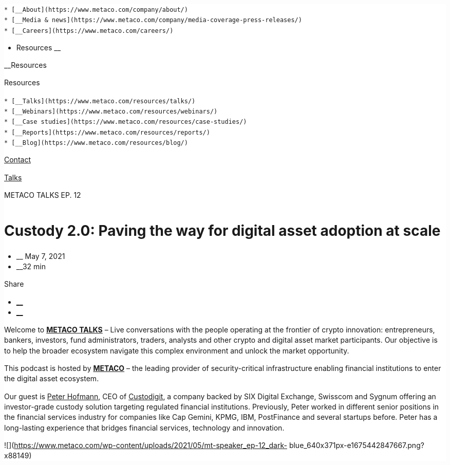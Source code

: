     * [__About](https://www.metaco.com/company/about/)
    * [__Media & news](https://www.metaco.com/company/media-coverage-press-releases/)
    * [__Careers](https://www.metaco.com/careers/)

  * Resources __

__Resources

Resources

    * [__Talks](https://www.metaco.com/resources/talks/)
    * [__Webinars](https://www.metaco.com/resources/webinars/)
    * [__Case studies](https://www.metaco.com/resources/case-studies/)
    * [__Reports](https://www.metaco.com/resources/reports/)
    * [__Blog](https://www.metaco.com/resources/blog/)

[Contact](https://www.metaco.com/contact/ "Contact")

[Talks](https://www.metaco.com/category/talks/)

METACO TALKS EP. 12

# Custody 2.0: Paving the way for digital asset adoption at scale

  *  __ May 7, 2021
  *  __32 min

Share

  * [ __](https://www.linkedin.com/sharing/share-offsite/?url=https%3A%2F%2Fwww.metaco.com%2Ftalks%2Fcustody-2-0-paving-the-way-for-digital-asset-adoption-at-scale-w-peter-hofmann%2F)
  * [__](https://twitter.com/intent/tweet?text=Metaco+https%3A%2F%2Fwww.metaco.com%2Ftalks%2Fcustody-2-0-paving-the-way-for-digital-asset-adoption-at-scale-w-peter-hofmann%2F+via+%40metaco_sa)

Welcome to  **[METACO TALKS](https://www.metaco.com/metaco-talks/)**  – Live
conversations with the people operating at the frontier of crypto innovation:
entrepreneurs, bankers, investors, fund administrators, traders, analysts and
other crypto and digital asset market participants. Our objective is to help
the broader ecosystem navigate this complex environment and unlock the market
opportunity.

This podcast is hosted by **[METACO](https://www.metaco.com/)**  – the leading
provider of security-critical infrastructure enabling financial institutions
to enter the digital asset ecosystem.

Our guest is [Peter Hofmann](https://www.linkedin.com/in/hofmannpeter/), CEO
of [Custodigit](https://custodigit.com/), a company backed by SIX Digital
Exchange, Swisscom and Sygnum offering an investor-grade custody solution
targeting regulated financial institutions. Previously, Peter worked in
different senior positions in the financial services industry for companies
like Cap Gemini, KPMG, IBM, PostFinance and several startups before. Peter has
a long-lasting experience that bridges financial services, technology and
innovation.

![](https://www.metaco.com/wp-content/uploads/2021/05/mt-speaker_ep-12_dark-
blue_640x371px-e1675442847667.png?x88149)
